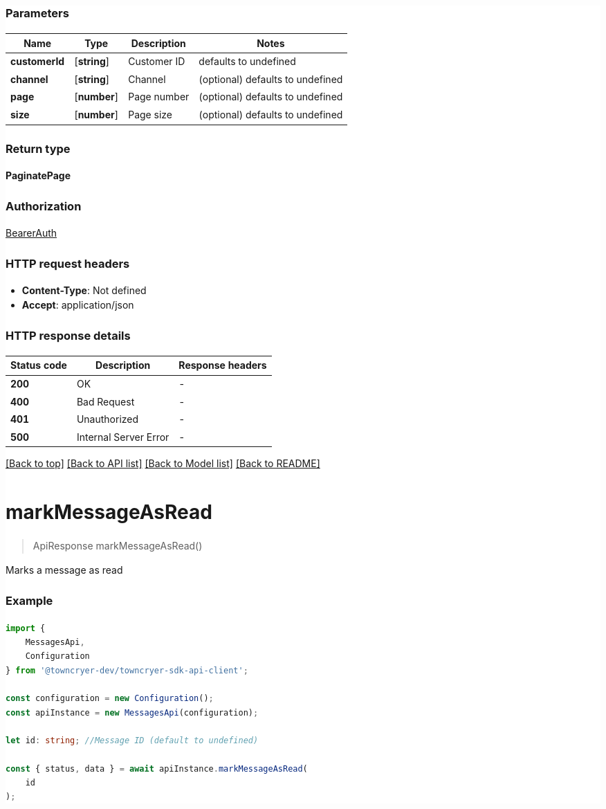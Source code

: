 ### Parameters

|Name | Type | Description  | Notes|
|------------- | ------------- | ------------- | -------------|
| **customerId** | [**string**] | Customer ID | defaults to undefined|
| **channel** | [**string**] | Channel | (optional) defaults to undefined|
| **page** | [**number**] | Page number | (optional) defaults to undefined|
| **size** | [**number**] | Page size | (optional) defaults to undefined|


### Return type

**PaginatePage**

### Authorization

[BearerAuth](../README.md#BearerAuth)

### HTTP request headers

 - **Content-Type**: Not defined
 - **Accept**: application/json


### HTTP response details
| Status code | Description | Response headers |
|-------------|-------------|------------------|
|**200** | OK |  -  |
|**400** | Bad Request |  -  |
|**401** | Unauthorized |  -  |
|**500** | Internal Server Error |  -  |

[[Back to top]](#) [[Back to API list]](../README.md#documentation-for-api-endpoints) [[Back to Model list]](../README.md#documentation-for-models) [[Back to README]](../README.md)

# **markMessageAsRead**
> ApiResponse markMessageAsRead()

Marks a message as read

### Example

```typescript
import {
    MessagesApi,
    Configuration
} from '@towncryer-dev/towncryer-sdk-api-client';

const configuration = new Configuration();
const apiInstance = new MessagesApi(configuration);

let id: string; //Message ID (default to undefined)

const { status, data } = await apiInstance.markMessageAsRead(
    id
);
```

